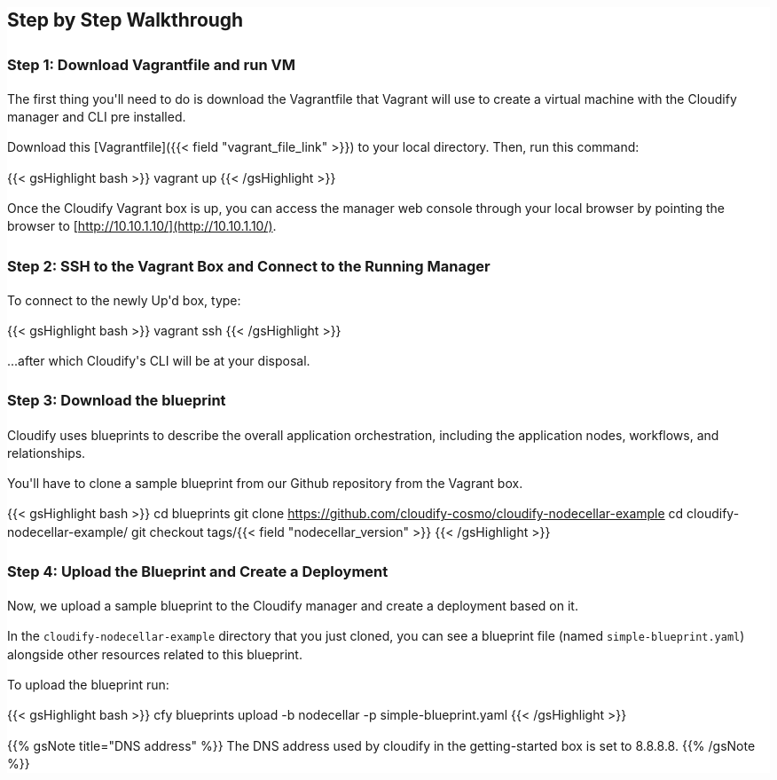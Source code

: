 ## Step by Step Walkthrough

### Step 1: Download Vagrantfile and run VM

The first thing you'll need to do is download the Vagrantfile that Vagrant will use to create a virtual machine with the Cloudify manager and CLI pre installed.

Download this [Vagrantfile]({{< field "vagrant_file_link" >}}) to your local directory. Then, run this command:

{{< gsHighlight  bash >}}
vagrant up
{{< /gsHighlight >}}

Once the Cloudify Vagrant box is up, you can access the manager web console through your local browser by pointing the browser to [http://10.10.1.10/](http://10.10.1.10/).

### Step 2: SSH to the Vagrant Box and Connect to the Running Manager

To connect to the newly Up'd box, type:

{{< gsHighlight  bash >}}
vagrant ssh
{{< /gsHighlight >}}

...after which Cloudify's CLI will be at your disposal.

### Step 3: Download the blueprint

Cloudify uses blueprints to describe the overall application orchestration, including the application nodes, workflows, and relationships.

You'll have to clone a sample blueprint from our Github repository from the Vagrant box.

{{< gsHighlight  bash >}}
cd blueprints
git clone https://github.com/cloudify-cosmo/cloudify-nodecellar-example
cd cloudify-nodecellar-example/
git checkout tags/{{< field "nodecellar_version" >}}
{{< /gsHighlight >}}

### Step 4: Upload the Blueprint and Create a Deployment

Now, we upload a sample blueprint to the Cloudify manager and create a deployment based on it.

In the `cloudify-nodecellar-example` directory that you just cloned, you can see a blueprint file (named `simple-blueprint.yaml`) alongside other resources related to this blueprint.

To upload the blueprint run:

{{< gsHighlight  bash >}}
cfy blueprints upload -b nodecellar -p simple-blueprint.yaml
{{< /gsHighlight >}}

{{% gsNote title="DNS address" %}}
The DNS address used by cloudify in the getting-started box is set to 8.8.8.8.
{{% /gsNote %}}
